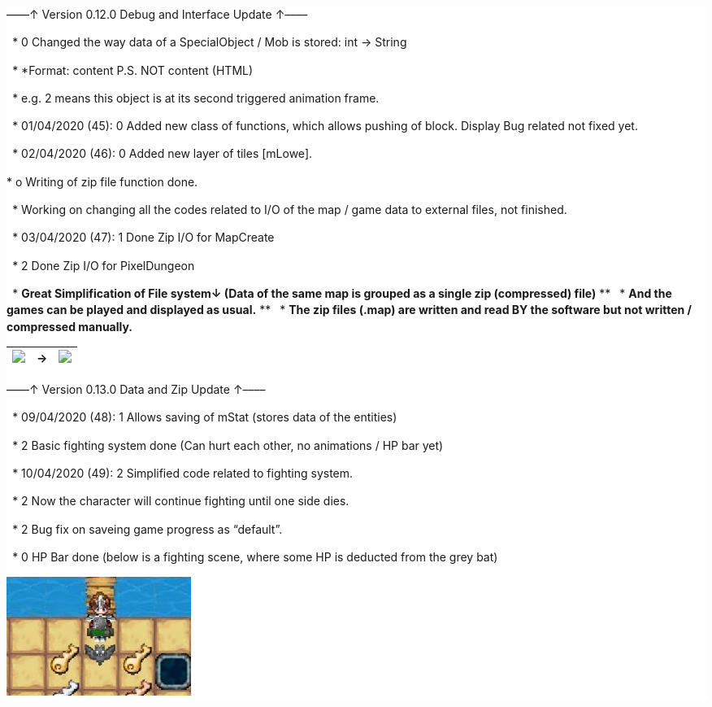 ––––↑ Version 0.12.0 Debug and Interface Update ↑––––

` `\*		0	Changed the way data of a SpecialObject / Mob is stored: int -> String

` `\*		\*Format: <tag>content<tag>	P.S. NOT <tag>content</tag> (HTML)

` `\*		e.g. <animate>2<animate> means this object is at its second triggered animation frame.

` `\* 01/04/2020 (45):	0	Added new class of functions, which allows pushing of block. Display Bug related not fixed yet.



` `\* 02/04/2020 (46):	0	Added new layer of tiles [mLowe].

\*		o	Writing of zip file function done.

` `\*		Working on changing all the codes related to I/O of the map / game data to external files, not finished.



` `\* 03/04/2020 (47):	1	Done Zip I/O for MapCreate

` `\*		2	Done Zip I/O for PixelDungeon

` `\*		**Great Simplification of File system↓ (Data of the same map is grouped as a single zip (compressed) file)**
**
` `\*		**And the games can be played and displayed as usual.** 
**
` `\*		**The zip files (.map) are written and read BY the software but not written / compressed manually.**

|![](Aspose.Words.cb69d055-638b-4228-9810-ed399882d829.016.png)|**→**|![](Aspose.Words.cb69d055-638b-4228-9810-ed399882d829.017.png)|
| :-: | :-: | :-: |

––––↑ Version 0.13.0 Data and Zip Update ↑––––

` `\* 09/04/2020 (48):	1	Allows saving of mStat (stores data of the entities)

` `\*		2	Basic fighting system done (Can hurt each other, no animations / HP bar yet)

` `\* 10/04/2020 (49):	2	Simplified code related to fighting system.

` `\*		2	Now the character will continue fighting until one side dies.

` `\*		2	Bug fix on saveing game progress as “default”.

` `\*		0	HP Bar done (below is a fighting scene, where some HP is deducted from the grey bat)

![](Aspose.Words.cb69d055-638b-4228-9810-ed399882d829.018.jpeg)

